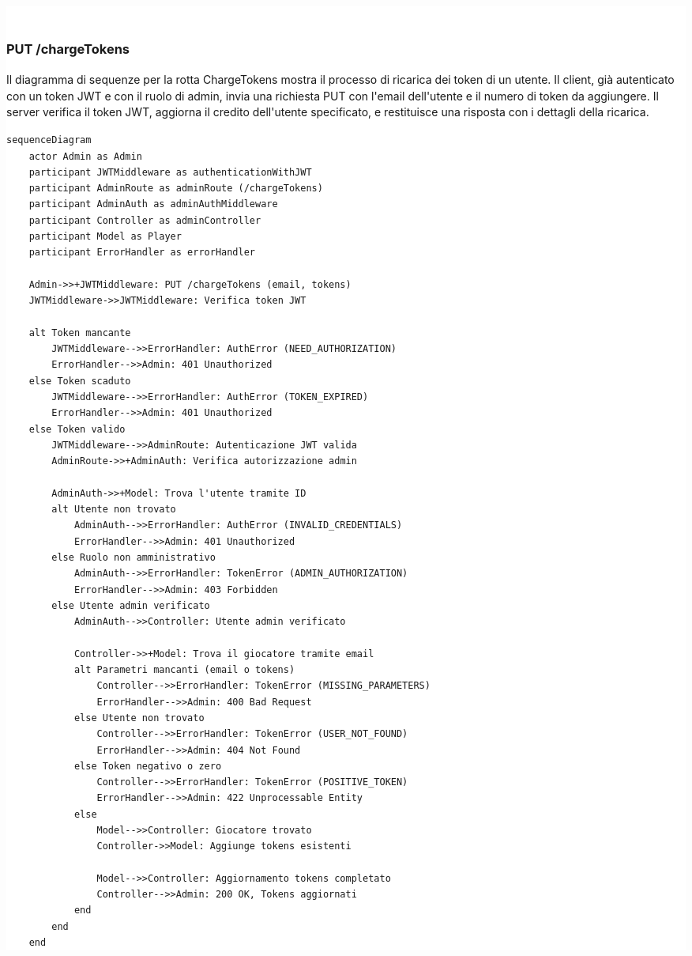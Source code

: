 ```mermaid


```
### PUT /chargeTokens

Il diagramma di sequenze per la rotta ChargeTokens mostra il processo di ricarica dei token di un utente. Il client, già autenticato con un token JWT e con il ruolo di admin, invia una richiesta PUT con l'email dell'utente e il numero di token da aggiungere. Il server verifica il token JWT, aggiorna il credito dell'utente specificato, e restituisce una risposta con i dettagli della ricarica.

```mermaid
sequenceDiagram
    actor Admin as Admin
    participant JWTMiddleware as authenticationWithJWT
    participant AdminRoute as adminRoute (/chargeTokens)
    participant AdminAuth as adminAuthMiddleware
    participant Controller as adminController
    participant Model as Player
    participant ErrorHandler as errorHandler

    Admin->>+JWTMiddleware: PUT /chargeTokens (email, tokens)
    JWTMiddleware->>JWTMiddleware: Verifica token JWT

    alt Token mancante
        JWTMiddleware-->>ErrorHandler: AuthError (NEED_AUTHORIZATION)
        ErrorHandler-->>Admin: 401 Unauthorized
    else Token scaduto
        JWTMiddleware-->>ErrorHandler: AuthError (TOKEN_EXPIRED)
        ErrorHandler-->>Admin: 401 Unauthorized
    else Token valido
        JWTMiddleware-->>AdminRoute: Autenticazione JWT valida
        AdminRoute->>+AdminAuth: Verifica autorizzazione admin

        AdminAuth->>+Model: Trova l'utente tramite ID
        alt Utente non trovato
            AdminAuth-->>ErrorHandler: AuthError (INVALID_CREDENTIALS)
            ErrorHandler-->>Admin: 401 Unauthorized
        else Ruolo non amministrativo
            AdminAuth-->>ErrorHandler: TokenError (ADMIN_AUTHORIZATION)
            ErrorHandler-->>Admin: 403 Forbidden
        else Utente admin verificato
            AdminAuth-->>Controller: Utente admin verificato

            Controller->>+Model: Trova il giocatore tramite email
            alt Parametri mancanti (email o tokens)
                Controller-->>ErrorHandler: TokenError (MISSING_PARAMETERS)
                ErrorHandler-->>Admin: 400 Bad Request
            else Utente non trovato
                Controller-->>ErrorHandler: TokenError (USER_NOT_FOUND)
                ErrorHandler-->>Admin: 404 Not Found
            else Token negativo o zero
                Controller-->>ErrorHandler: TokenError (POSITIVE_TOKEN)
                ErrorHandler-->>Admin: 422 Unprocessable Entity
            else
                Model-->>Controller: Giocatore trovato
                Controller->>Model: Aggiunge tokens esistenti

                Model-->>Controller: Aggiornamento tokens completato
                Controller-->>Admin: 200 OK, Tokens aggiornati
            end
        end
    end

```
